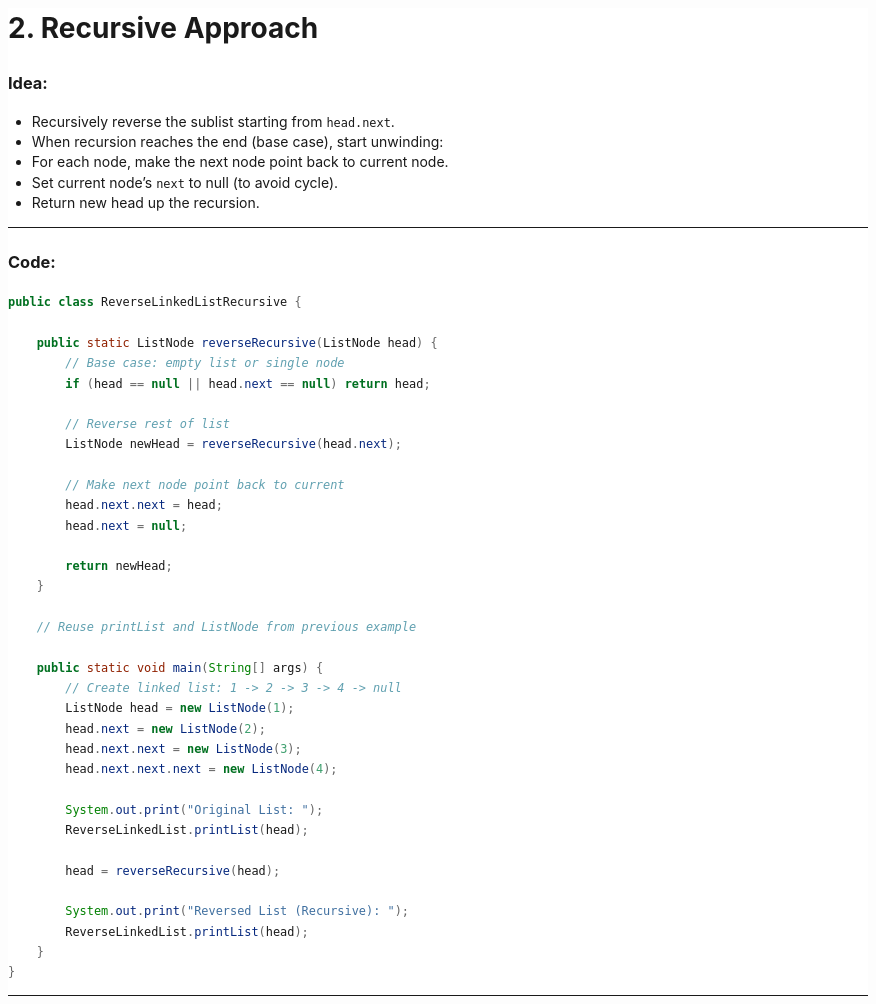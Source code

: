 
# 2. Recursive Approach

### Idea:

* Recursively reverse the sublist starting from `head.next`.
* When recursion reaches the end (base case), start unwinding:
* For each node, make the next node point back to current node.
* Set current node’s `next` to null (to avoid cycle).
* Return new head up the recursion.

---

### Code:

```java
public class ReverseLinkedListRecursive {

    public static ListNode reverseRecursive(ListNode head) {
        // Base case: empty list or single node
        if (head == null || head.next == null) return head;

        // Reverse rest of list
        ListNode newHead = reverseRecursive(head.next);

        // Make next node point back to current
        head.next.next = head;
        head.next = null;

        return newHead;
    }

    // Reuse printList and ListNode from previous example

    public static void main(String[] args) {
        // Create linked list: 1 -> 2 -> 3 -> 4 -> null
        ListNode head = new ListNode(1);
        head.next = new ListNode(2);
        head.next.next = new ListNode(3);
        head.next.next.next = new ListNode(4);

        System.out.print("Original List: ");
        ReverseLinkedList.printList(head);

        head = reverseRecursive(head);

        System.out.print("Reversed List (Recursive): ");
        ReverseLinkedList.printList(head);
    }
}
```

---